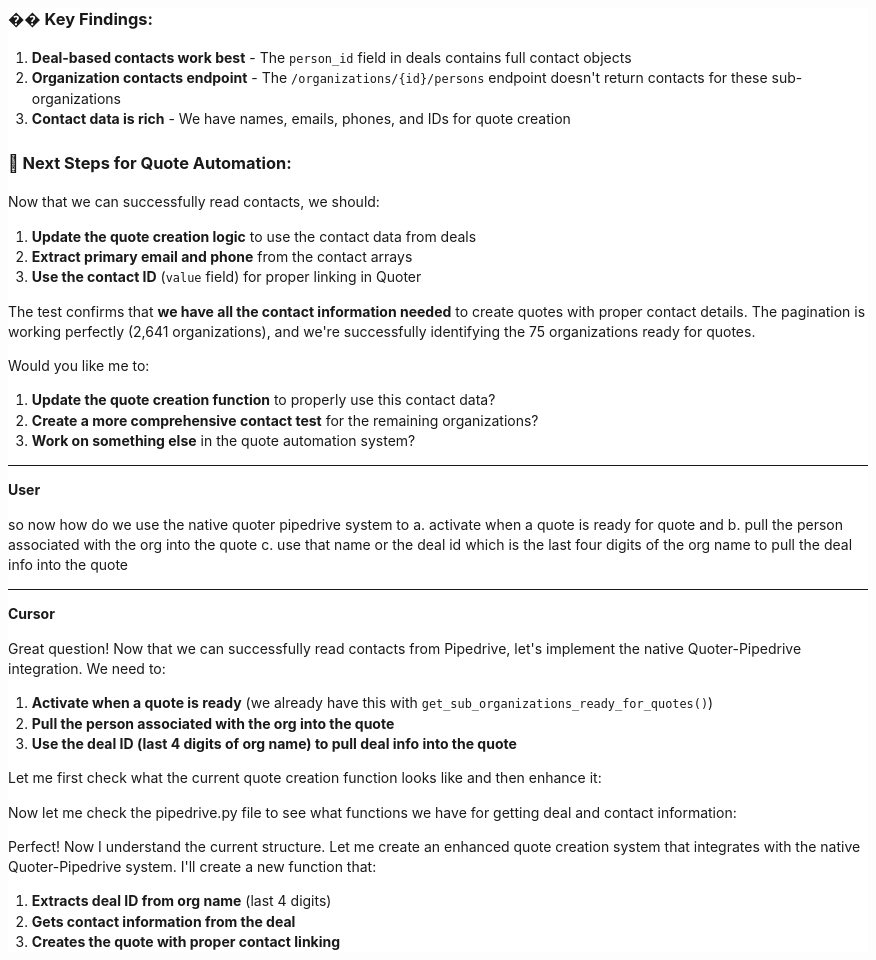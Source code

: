 ### **�� Key Findings:**

1. **Deal-based contacts work best** - The `person_id` field in deals contains full contact objects
2. **Organization contacts endpoint** - The `/organizations/{id}/persons` endpoint doesn't return contacts for these sub-organizations
3. **Contact data is rich** - We have names, emails, phones, and IDs for quote creation

### **🔧 Next Steps for Quote Automation:**

Now that we can successfully read contacts, we should:

1. **Update the quote creation logic** to use the contact data from deals
2. **Extract primary email and phone** from the contact arrays
3. **Use the contact ID** (`value` field) for proper linking in Quoter

The test confirms that **we have all the contact information needed** to create quotes with proper contact details. The pagination is working perfectly (2,641 organizations), and we're successfully identifying the 75 organizations ready for quotes.

Would you like me to:
1. **Update the quote creation function** to properly use this contact data?
2. **Create a more comprehensive contact test** for the remaining organizations?
3. **Work on something else** in the quote automation system?

---

**User**

so now how do we use the native quoter pipedrive system to a. activate when a quote is ready for quote and b. pull the person associated with the org into the quote c.  use that name or the deal id which is the last four digits of the org name to pull the deal info into the quote

---

**Cursor**

Great question! Now that we can successfully read contacts from Pipedrive, let's implement the native Quoter-Pipedrive integration. We need to:

1. **Activate when a quote is ready** (we already have this with `get_sub_organizations_ready_for_quotes()`)
2. **Pull the person associated with the org into the quote**
3. **Use the deal ID (last 4 digits of org name) to pull deal info into the quote**

Let me first check what the current quote creation function looks like and then enhance it:


Now let me check the pipedrive.py file to see what functions we have for getting deal and contact information:


Perfect! Now I understand the current structure. Let me create an enhanced quote creation system that integrates with the native Quoter-Pipedrive system. I'll create a new function that:

1. **Extracts deal ID from org name** (last 4 digits)
2. **Gets contact information from the deal**
3. **Creates the quote with proper contact linking**
